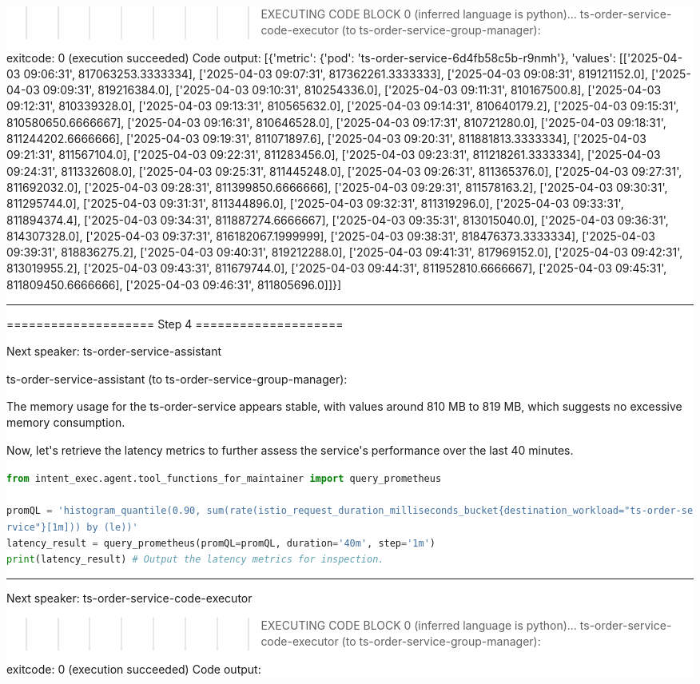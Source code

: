 >>>>>>>> EXECUTING CODE BLOCK 0 (inferred language is python)...
ts-order-service-code-executor (to ts-order-service-group-manager):

exitcode: 0 (execution succeeded)
Code output: 
[{'metric': {'pod': 'ts-order-service-6d4fb58c5b-r9nmh'}, 'values': [['2025-04-03 09:06:31', 817063253.3333334], ['2025-04-03 09:07:31', 817362261.3333333], ['2025-04-03 09:08:31', 819121152.0], ['2025-04-03 09:09:31', 819216384.0], ['2025-04-03 09:10:31', 810254336.0], ['2025-04-03 09:11:31', 810167500.8], ['2025-04-03 09:12:31', 810339328.0], ['2025-04-03 09:13:31', 810565632.0], ['2025-04-03 09:14:31', 810640179.2], ['2025-04-03 09:15:31', 810580650.6666667], ['2025-04-03 09:16:31', 810646528.0], ['2025-04-03 09:17:31', 810721280.0], ['2025-04-03 09:18:31', 811244202.6666666], ['2025-04-03 09:19:31', 811071897.6], ['2025-04-03 09:20:31', 811881813.3333334], ['2025-04-03 09:21:31', 811567104.0], ['2025-04-03 09:22:31', 811283456.0], ['2025-04-03 09:23:31', 811218261.3333334], ['2025-04-03 09:24:31', 811332608.0], ['2025-04-03 09:25:31', 811445248.0], ['2025-04-03 09:26:31', 811365376.0], ['2025-04-03 09:27:31', 811692032.0], ['2025-04-03 09:28:31', 811399850.6666666], ['2025-04-03 09:29:31', 811578163.2], ['2025-04-03 09:30:31', 811295744.0], ['2025-04-03 09:31:31', 811344896.0], ['2025-04-03 09:32:31', 811319296.0], ['2025-04-03 09:33:31', 811894374.4], ['2025-04-03 09:34:31', 811887274.6666667], ['2025-04-03 09:35:31', 813015040.0], ['2025-04-03 09:36:31', 814307328.0], ['2025-04-03 09:37:31', 816182067.1999999], ['2025-04-03 09:38:31', 818476373.3333334], ['2025-04-03 09:39:31', 818836275.2], ['2025-04-03 09:40:31', 819212288.0], ['2025-04-03 09:41:31', 817969152.0], ['2025-04-03 09:42:31', 813019955.2], ['2025-04-03 09:43:31', 811679744.0], ['2025-04-03 09:44:31', 811952810.6666667], ['2025-04-03 09:45:31', 811809450.6666666], ['2025-04-03 09:46:31', 811805696.0]]}]


--------------------------------------------------------------------------------
==================== Step 4 ====================

Next speaker: ts-order-service-assistant

ts-order-service-assistant (to ts-order-service-group-manager):

The memory usage for the ts-order-service appears stable, with values around 810 MB to 819 MB, which suggests no excessive memory consumption.

Now, let's retrieve the latency metrics to further assess the service's performance over the last 40 minutes.

```python
from intent_exec.agent.tool_functions_for_maintainer import query_prometheus

promQL = 'histogram_quantile(0.90, sum(rate(istio_request_duration_milliseconds_bucket{destination_workload="ts-order-service"}[1m])) by (le))'
latency_result = query_prometheus(promQL=promQL, duration='40m', step='1m')
print(latency_result) # Output the latency metrics for inspection.
```

--------------------------------------------------------------------------------

Next speaker: ts-order-service-code-executor


>>>>>>>> EXECUTING CODE BLOCK 0 (inferred language is python)...
ts-order-service-code-executor (to ts-order-service-group-manager):

exitcode: 0 (execution succeeded)
Code output: 